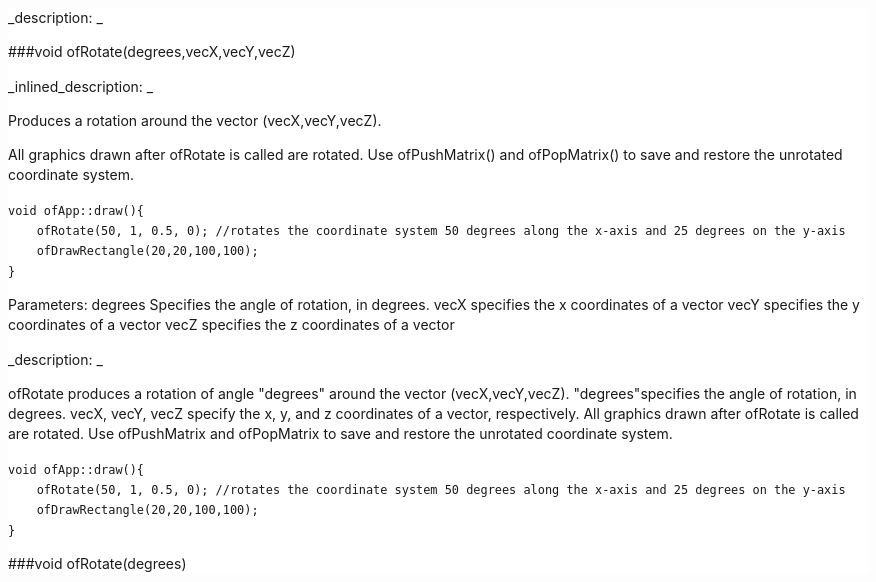 



_description: _









###void ofRotate(degrees,vecX,vecY,vecZ)



_inlined_description: _

Produces a rotation around the vector (vecX,vecY,vecZ).

All graphics drawn after ofRotate is called are rotated. Use ofPushMatrix()
and ofPopMatrix() to save and restore the unrotated coordinate system.
~~~~{.cpp}
void ofApp::draw(){
    ofRotate(50, 1, 0.5, 0); //rotates the coordinate system 50 degrees along the x-axis and 25 degrees on the y-axis
    ofDrawRectangle(20,20,100,100);
}
~~~~


Parameters:
degrees Specifies the angle of rotation, in degrees.
vecX specifies the x coordinates of a vector
vecY specifies the y coordinates of a vector
vecZ specifies the z coordinates of a vector





_description: _

ofRotate produces a rotation of angle "degrees" around the vector (vecX,vecY,vecZ).
"degrees"specifies the angle of rotation, in degrees. vecX, vecY, vecZ specify the x, y, and z coordinates of a vector, respectively.
All graphics drawn after ofRotate is called are rotated. Use ofPushMatrix and ofPopMatrix to save and restore the unrotated coordinate system.
~~~~{.cpp}
void ofApp::draw(){
    ofRotate(50, 1, 0.5, 0); //rotates the coordinate system 50 degrees along the x-axis and 25 degrees on the y-axis
    ofDrawRectangle(20,20,100,100);
}
~~~~







###void ofRotate(degrees)


